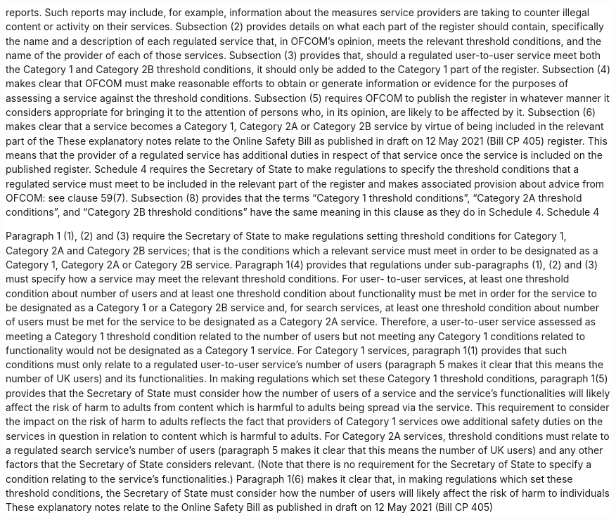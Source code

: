 reports. Such reports may include, for example, information about the
measures service providers are taking to counter illegal content or activity on
their services.
Subsection (2) provides details on what each part of the register should
contain, specifically the name and a description of each regulated service that, in
OFCOM’s opinion, meets the relevant threshold conditions, and the name of the
provider of each of those services.
Subsection (3) provides that, should a regulated user-to-user service meet
both the Category 1 and Category 2B threshold conditions, it should only be added to
the Category 1 part of the register.
Subsection (4) makes clear that OFCOM must make reasonable efforts to
obtain or generate information or evidence for the purposes of assessing a service
against the threshold conditions. Subsection (5) requires OFCOM to publish the
register in whatever manner it considers appropriate for bringing it to the attention of
persons who, in its opinion, are likely to be affected by it.
Subsection (6) makes clear that a service becomes a Category 1, Category
2A or Category 2B service by virtue of being included in the relevant part of the
These explanatory notes relate to the Online Safety Bill as published in draft on 12 May 2021 (Bill CP 405)
register. This means that the provider of a regulated service has additional duties in
respect of that service once the service is included on the published register.
Schedule 4 requires the Secretary of State to make regulations to specify the
threshold conditions that a regulated service must meet to be included in the relevant
part of the register and makes associated provision about advice from OFCOM: see
clause 59(7).
Subsection (8) provides that the terms “Category 1 threshold conditions”,
“Category 2A threshold conditions”, and “Category 2B threshold conditions” have the
same meaning in this clause as they do in Schedule 4.
Schedule 4

Paragraph 1 (1), (2) and (3) require the Secretary of State to make
regulations setting threshold conditions for Category 1, Category 2A and Category
2B services; that is the conditions which a relevant service must meet in order to be
designated as a Category 1, Category 2A or Category 2B service.
Paragraph 1(4) provides that regulations under sub-paragraphs (1), (2) and
(3) must specify how a service may meet the relevant threshold conditions. For user-
to-user services, at least one threshold condition about number of users and at least
one threshold condition about functionality must be met in order for the service to be
designated as a Category 1 or a Category 2B service and, for search services, at
least one threshold condition about number of users must be met for the service to
be designated as a Category 2A service. Therefore, a user-to-user service assessed
as meeting a Category 1 threshold condition related to the number of users but not
meeting any Category 1 conditions related to functionality would not be designated
as a Category 1 service.
For Category 1 services, paragraph 1(1) provides that such conditions must
only relate to a regulated user-to-user service’s number of users (paragraph 5 makes
it clear that this means the number of UK users) and its functionalities.
In making regulations which set these Category 1 threshold conditions, paragraph
1(5) provides that the Secretary of State must consider how the number of users of a
service and the service’s functionalities will likely affect the risk of harm to adults from
content which is harmful to adults being spread via the service. This requirement to
consider the impact on the risk of harm to adults reflects the fact that providers of
Category 1 services owe additional safety duties on the services in question in
relation to content which is harmful to adults.
For Category 2A services, threshold conditions must relate to a regulated
search service’s number of users (paragraph 5 makes it clear that this means the
number of UK users) and any other factors that the Secretary of State considers
relevant. (Note that there is no requirement for the Secretary of State to specify a
condition relating to the service’s functionalities.) Paragraph 1(6) makes it clear that,
in making regulations which set these threshold conditions, the Secretary of State
must consider how the number of users will likely affect the risk of harm to individuals
These explanatory notes relate to the Online Safety Bill as published in draft on 12 May 2021 (Bill CP 405)
